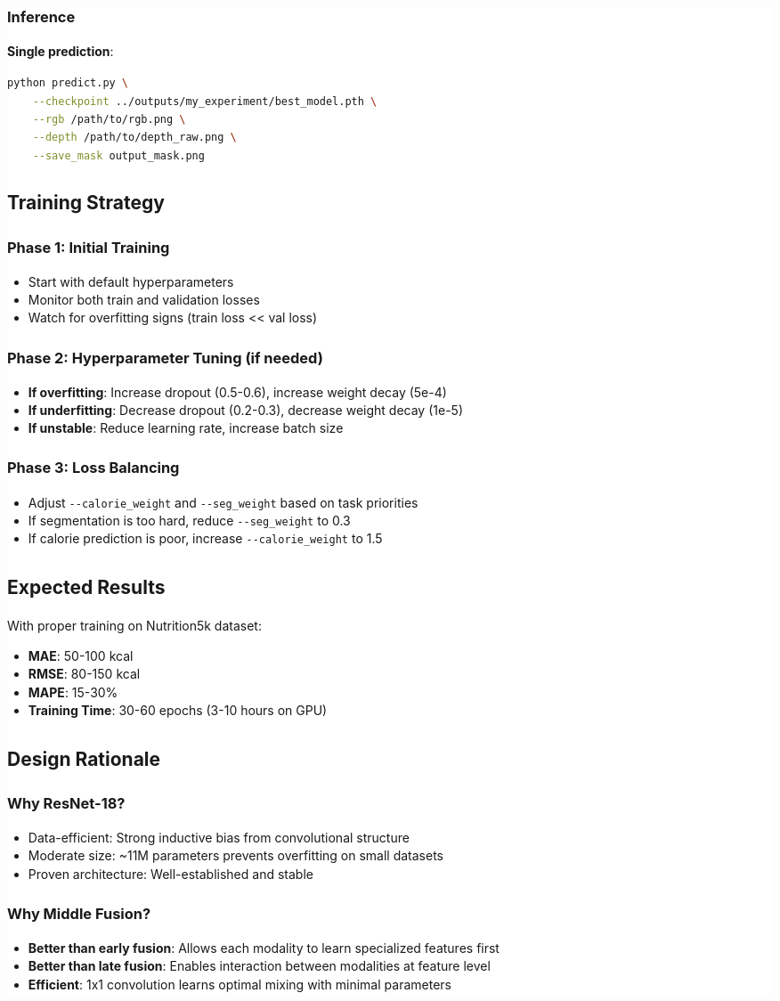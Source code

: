### Inference

**Single prediction**:

```bash
python predict.py \
    --checkpoint ../outputs/my_experiment/best_model.pth \
    --rgb /path/to/rgb.png \
    --depth /path/to/depth_raw.png \
    --save_mask output_mask.png
```

## Training Strategy

### Phase 1: Initial Training

- Start with default hyperparameters
- Monitor both train and validation losses
- Watch for overfitting signs (train loss << val loss)

### Phase 2: Hyperparameter Tuning (if needed)

- **If overfitting**: Increase dropout (0.5-0.6), increase weight decay (5e-4)
- **If underfitting**: Decrease dropout (0.2-0.3), decrease weight decay (1e-5)
- **If unstable**: Reduce learning rate, increase batch size

### Phase 3: Loss Balancing

- Adjust `--calorie_weight` and `--seg_weight` based on task priorities
- If segmentation is too hard, reduce `--seg_weight` to 0.3
- If calorie prediction is poor, increase `--calorie_weight` to 1.5

## Expected Results

With proper training on Nutrition5k dataset:

- **MAE**: 50-100 kcal
- **RMSE**: 80-150 kcal
- **MAPE**: 15-30%
- **Training Time**: 30-60 epochs (3-10 hours on GPU)

## Design Rationale

### Why ResNet-18?

- Data-efficient: Strong inductive bias from convolutional structure
- Moderate size: ~11M parameters prevents overfitting on small datasets
- Proven architecture: Well-established and stable

### Why Middle Fusion?

- **Better than early fusion**: Allows each modality to learn specialized features first
- **Better than late fusion**: Enables interaction between modalities at feature level
- **Efficient**: 1x1 convolution learns optimal mixing with minimal parameters

